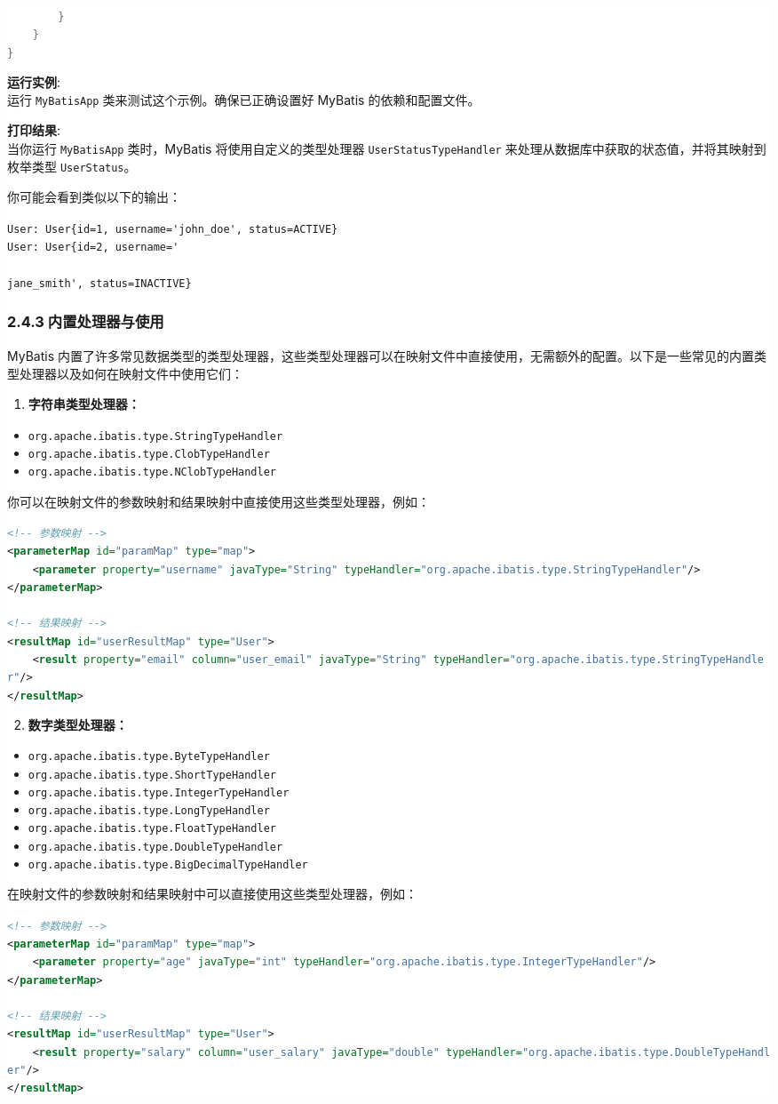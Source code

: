 ```java
        }
    }
}
```

**运行实例**:<br />运行 `MyBatisApp` 类来测试这个示例。确保已正确设置好 MyBatis 的依赖和配置文件。

**打印结果**:<br />当你运行 `MyBatisApp` 类时，MyBatis 将使用自定义的类型处理器 `UserStatusTypeHandler` 来处理从数据库中获取的状态值，并将其映射到枚举类型 `UserStatus`。

你可能会看到类似以下的输出：

```
User: User{id=1, username='john_doe', status=ACTIVE}
User: User{id=2, username='

jane_smith', status=INACTIVE}
```



<a name="bMWYa"></a>
### 2.4.3 内置处理器与使用
MyBatis 内置了许多常见数据类型的类型处理器，这些类型处理器可以在映射文件中直接使用，无需额外的配置。以下是一些常见的内置类型处理器以及如何在映射文件中使用它们：

1.  **字符串类型处理器：** 
   - `org.apache.ibatis.type.StringTypeHandler`
   - `org.apache.ibatis.type.ClobTypeHandler`
   - `org.apache.ibatis.type.NClobTypeHandler`

你可以在映射文件的参数映射和结果映射中直接使用这些类型处理器，例如： 
```xml
<!-- 参数映射 -->
<parameterMap id="paramMap" type="map">
    <parameter property="username" javaType="String" typeHandler="org.apache.ibatis.type.StringTypeHandler"/>
</parameterMap>

<!-- 结果映射 -->
<resultMap id="userResultMap" type="User">
    <result property="email" column="user_email" javaType="String" typeHandler="org.apache.ibatis.type.StringTypeHandler"/>
</resultMap>
```

2.  **数字类型处理器：** 
   - `org.apache.ibatis.type.ByteTypeHandler`
   - `org.apache.ibatis.type.ShortTypeHandler`
   - `org.apache.ibatis.type.IntegerTypeHandler`
   - `org.apache.ibatis.type.LongTypeHandler`
   - `org.apache.ibatis.type.FloatTypeHandler`
   - `org.apache.ibatis.type.DoubleTypeHandler`
   - `org.apache.ibatis.type.BigDecimalTypeHandler`

在映射文件的参数映射和结果映射中可以直接使用这些类型处理器，例如： 
```xml
<!-- 参数映射 -->
<parameterMap id="paramMap" type="map">
    <parameter property="age" javaType="int" typeHandler="org.apache.ibatis.type.IntegerTypeHandler"/>
</parameterMap>

<!-- 结果映射 -->
<resultMap id="userResultMap" type="User">
    <result property="salary" column="user_salary" javaType="double" typeHandler="org.apache.ibatis.type.DoubleTypeHandler"/>
</resultMap>
```

